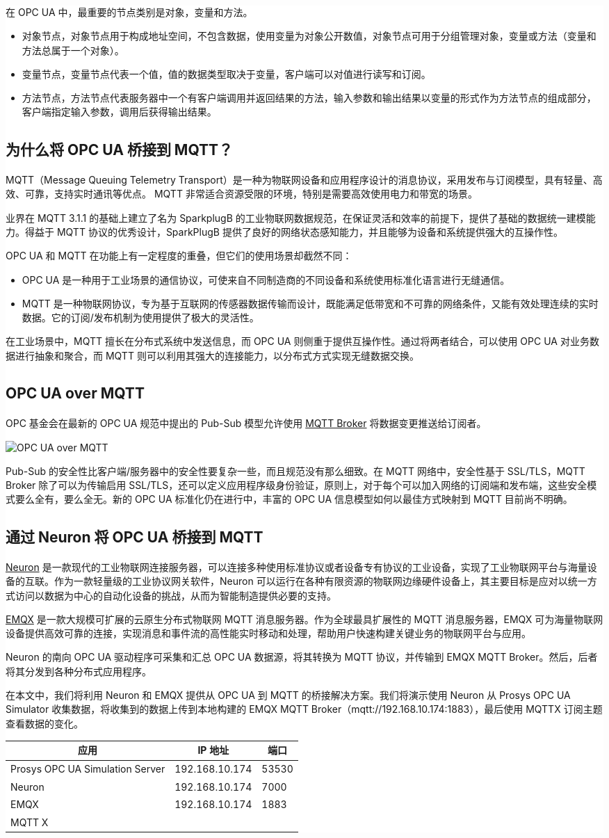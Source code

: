 在 OPC UA 中，最重要的节点类别是对象，变量和方法。

- 对象节点，对象节点用于构成地址空间，不包含数据，使用变量为对象公开数值，对象节点可用于分组管理对象，变量或方法（变量和方法总属于一个对象）。

- 变量节点，变量节点代表一个值，值的数据类型取决于变量，客户端可以对值进行读写和订阅。

- 方法节点，方法节点代表服务器中一个有客户端调用并返回结果的方法，输入参数和输出结果以变量的形式作为方法节点的组成部分，客户端指定输入参数，调用后获得输出结果。

## 为什么将 OPC UA 桥接到 MQTT？

MQTT（Message Queuing Telemetry Transport）是一种为物联网设备和应用程序设计的消息协议，采用发布与订阅模型，具有轻量、高效、可靠，支持实时通讯等优点。 MQTT 非常适合资源受限的环境，特别是需要高效使用电力和带宽的场景。

业界在 MQTT 3.1.1 的基础上建立了名为 SparkplugB 的工业物联网数据规范，在保证灵活和效率的前提下，提供了基础的数据统一建模能力。得益于 MQTT 协议的优秀设计，SparkPlugB 提供了良好的网络状态感知能力，并且能够为设备和系统提供强大的互操作性。

OPC UA 和 MQTT 在功能上有一定程度的重叠，但它们的使用场景却截然不同：

- OPC UA 是一种用于工业场景的通信协议，可使来自不同制造商的不同设备和系统使用标准化语言进行无缝通信。

- MQTT 是一种物联网协议，专为基于互联网的传感器数据传输而设计，既能满足低带宽和不可靠的网络条件，又能有效处理连续的实时数据。它的订阅/发布机制为使用提供了极大的灵活性。

在工业场景中，MQTT 擅长在分布式系统中发送信息，而 OPC UA 则侧重于提供互操作性。通过将两者结合，可以使用 OPC UA 对业务数据进行抽象和聚合，而 MQTT 则可以利用其强大的连接能力，以分布式方式实现无缝数据交换。

## OPC UA over MQTT

OPC 基金会在最新的 OPC UA 规范中提出的 Pub-Sub 模型允许使用 [MQTT Broker](https://www.emqx.com/zh/blog/the-ultimate-guide-to-mqtt-broker-comparison) 将数据变更推送给订阅者。

![OPC UA over MQTT](https://assets.emqx.com/images/e3772239f0f42b2f622996c721d7e57f.png)

Pub-Sub 的安全性比客户端/服务器中的安全性要复杂一些，而且规范没有那么细致。在 MQTT 网络中，安全性基于 SSL/TLS，MQTT Broker 除了可以为传输启用 SSL/TLS，还可以定义应用程序级身份验证，原则上，对于每个可以加入网络的订阅端和发布端，这些安全模式要么全有，要么全无。新的 OPC UA 标准化仍在进行中，丰富的 OPC UA 信息模型如何以最佳方式映射到 MQTT 目前尚不明确。

## 通过 Neuron 将 OPC UA 桥接到 MQTT

[Neuron](https://www.emqx.com/zh/products/neuronex) 是一款现代的工业物联网连接服务器，可以连接多种使用标准协议或者设备专有协议的工业设备，实现了工业物联网平台与海量设备的互联。作为一款轻量级的工业协议网关软件，Neuron 可以运行在各种有限资源的物联网边缘硬件设备上，其主要目标是应对以统一方式访问以数据为中心的自动化设备的挑战，从而为智能制造提供必要的支持。

[EMQX](https://www.emqx.com/zh/products/emqx) 是一款大规模可扩展的云原生分布式物联网 MQTT 消息服务器。作为全球最具扩展性的 MQTT 消息服务器，EMQX 可为海量物联网设备提供高效可靠的连接，实现消息和事件流的高性能实时移动和处理，帮助用户快速构建关键业务的物联网平台与应用。

Neuron 的南向 OPC UA 驱动程序可采集和汇总 OPC UA 数据源，将其转换为 MQTT 协议，并传输到 EMQX MQTT Broker。然后，后者将其分发到各种分布式应用程序。

在本文中，我们将利用 Neuron 和 EMQX 提供从 OPC UA 到 MQTT 的桥接解决方案。我们将演示使用 Neuron 从 Prosys OPC UA Simulator 收集数据，将收集到的数据上传到本地构建的 EMQX MQTT Broker（mqtt://192.168.10.174:1883），最后使用 MQTTX 订阅主题查看数据的变化。

| **应用**                        | **IP 地址**    | **端口** |
| ------------------------------- | -------------- | -------- |
| Prosys OPC UA Simulation Server | 192.168.10.174 | 53530    |
| Neuron                          | 192.168.10.174 | 7000     |
| EMQX                            | 192.168.10.174 | 1883     |
| MQTT X                          |                |          |
